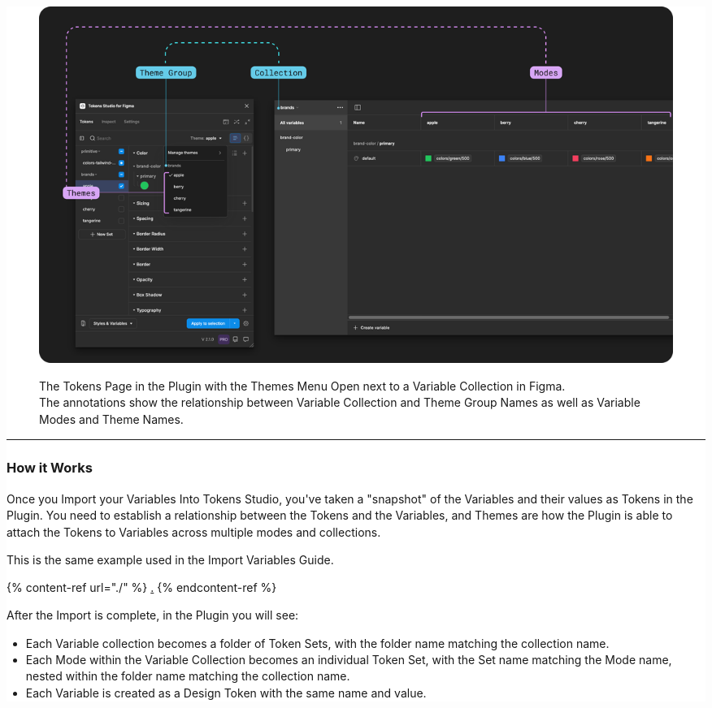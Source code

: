 <figure><img src="../../../.gitbook/assets/Variables-export-themes-collection-annotated-V2-1.png" alt=""><figcaption><p>The Tokens Page in the Plugin with the Themes Menu Open next to a Variable Collection in Figma. <br>The annotations show the relationship between Variable Collection and Theme Group Names as well as Variable Modes and Theme Names. </p></figcaption></figure>

***



### How it Works

Once you Import your Variables Into Tokens Studio, you've taken a "snapshot" of the Variables and their values as Tokens in the Plugin. You need to establish a relationship between the Tokens and the Variables, and Themes are how the Plugin is able to attach the Tokens to Variables across multiple modes and collections.&#x20;

This is the same example used in the Import Variables Guide.&#x20;

{% content-ref url="./" %}
[.](./)
{% endcontent-ref %}



After the Import is complete, in the Plugin you will see:&#x20;

* Each Variable collection becomes a folder of Token Sets, with the folder name matching the collection name.
* Each Mode within the Variable Collection becomes an individual Token Set, with the Set name matching the Mode name, nested within the folder name matching the collection name.&#x20;
* Each Variable is created as a Design Token with the same name and value.&#x20;
